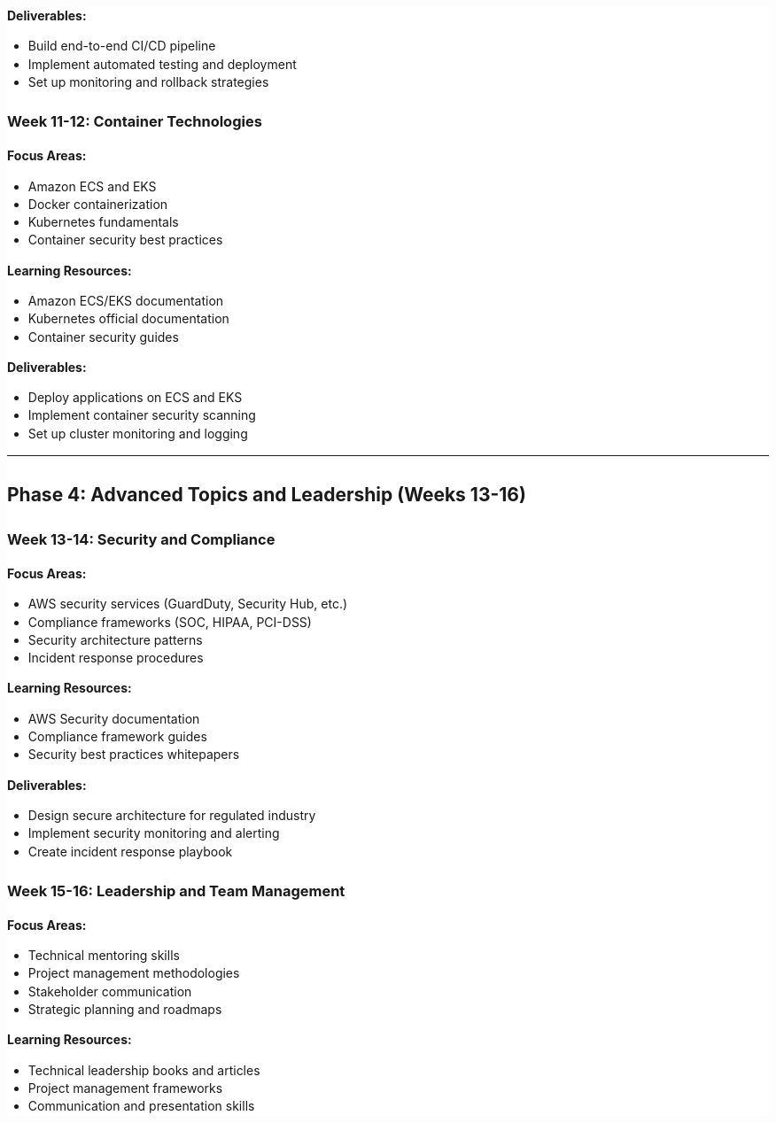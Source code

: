 **Deliverables:**
- Build end-to-end CI/CD pipeline
- Implement automated testing and deployment
- Set up monitoring and rollback strategies

### Week 11-12: Container Technologies
**Focus Areas:**
- Amazon ECS and EKS
- Docker containerization
- Kubernetes fundamentals
- Container security best practices

**Learning Resources:**
- Amazon ECS/EKS documentation
- Kubernetes official documentation
- Container security guides

**Deliverables:**
- Deploy applications on ECS and EKS
- Implement container security scanning
- Set up cluster monitoring and logging

---

## Phase 4: Advanced Topics and Leadership (Weeks 13-16)

### Week 13-14: Security and Compliance
**Focus Areas:**
- AWS security services (GuardDuty, Security Hub, etc.)
- Compliance frameworks (SOC, HIPAA, PCI-DSS)
- Security architecture patterns
- Incident response procedures

**Learning Resources:**
- AWS Security documentation
- Compliance framework guides
- Security best practices whitepapers

**Deliverables:**
- Design secure architecture for regulated industry
- Implement security monitoring and alerting
- Create incident response playbook

### Week 15-16: Leadership and Team Management
**Focus Areas:**
- Technical mentoring skills
- Project management methodologies
- Stakeholder communication
- Strategic planning and roadmaps

**Learning Resources:**
- Technical leadership books and articles
- Project management frameworks
- Communication and presentation skills
